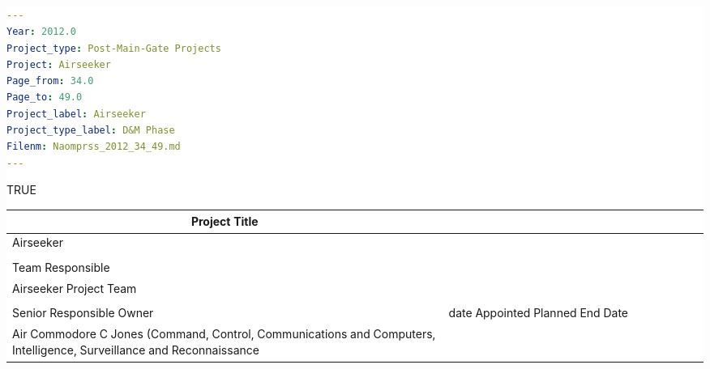 ```yaml
---
Year: 2012.0
Project_type: Post-Main-Gate Projects
Project: Airseeker
Page_from: 34.0
Page_to: 49.0
Project_label: Airseeker
Project_type_label: D&M Phase
Filenm: Naomprss_2012_34_49.md
---
```

TRUE

<table>
<colgroup>
<col Style="Width: 62%" />
<col Style="Width: 37%" />
</Colgroup>
<thead>
<tr>
<th>
Project Title
</Th>
<th></Th>
</Tr>
</Thead>
<tbody>
<tr>
<td>
Airseeker
</Td>
<td></Td>
</Tr>
<tr>
<td></Td>
<td></Td>
</Tr>
<tr>
<td>
Team Responsible
</Td>
<td></Td>
</Tr>
<tr>
<td>
Airseeker Project Team
</Td>
<td></Td>
</Tr>
<tr>
<td></Td>
<td></Td>
</Tr>
<tr>
<td>
Senior Responsible Owner
</Td>
<td>date Appointed Planned End Date</Td>
</Tr>
<tr>
<td>
Air Commodore C Jones (Command, Control, Communications and Computers, Intelligence, Surveillance and Reconnaissance